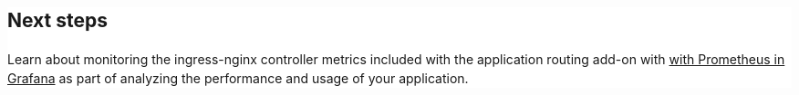 ## Next steps

Learn about monitoring the ingress-nginx controller metrics included with the application routing add-on with [with Prometheus in Grafana][prometheus-in-grafana] as part of analyzing the performance and usage of your application.


[kubectl-apply]: https://kubernetes.io/docs/reference/generated/kubectl/kubectl-commands#apply
[kubectl-get]: https://kubernetes.io/docs/reference/generated/kubectl/kubectl-commands#get
[kubectl-delete]: https://kubernetes.io/docs/reference/generated/kubectl/kubectl-commands#delete


[az-network-public-ip-create]: /cli/azure/network/public-ip#az_network_public_ip_create
[az-network-public-ip-list]: /cli/azure/network/public-ip#az_network_public_ip_list
[az-group-create]: /cli/azure/group#az-group-create
[summary-msi]: use-managed-identity.md#summary-of-managed-identities
[rbac-owner]: ../role-based-access-control/built-in-roles.md#owner
[rbac-classic]: ../role-based-access-control/rbac-and-directory-admin-roles.md#classic-subscription-administrator-roles
[app-routing-add-on-basic-configuration]: app-routing.md
[csi-secrets-store-autorotation]: csi-secrets-store-configuration-options.md#enable-and-disable-auto-rotation
[azure-key-vault-overview]: ../key-vault/general/overview.md
[az-aks-approuting-update]: /cli/azure/aks/approuting#az-aks-approuting-update
[az-aks-approuting-zone]: /cli/azure/aks/approuting/zone
[az-network-dns-zone-show]: /cli/azure/network/dns/zone#az-network-dns-zone-show
[az-network-dns-zone-create]: /cli/azure/network/dns/zone#az-network-dns-zone-create
[az-keyvault-certificate-import]: /cli/azure/keyvault/certificate#az-keyvault-certificate-import
[az-keyvault-create]: /cli/azure/keyvault#az-keyvault-create
[authorization-systems]: ../key-vault/general/rbac-access-policy.md
[az-aks-install-cli]: /cli/azure/aks#az-aks-install-cli
[az-aks-get-credentials]: /cli/azure/aks#az-aks-get-credentials
[create-and-export-a-self-signed-ssl-certificate]: #create-and-export-a-self-signed-ssl-certificate
[create-an-azure-dns-zone]: #create-a-global-azure-dns-zone
[azure-dns-overview]: ../dns/dns-overview.md
[az-keyvault-certificate-show]: /cli/azure/keyvault/certificate#az-keyvault-certificate-show
[prometheus-in-grafana]: app-routing-nginx-prometheus.md
